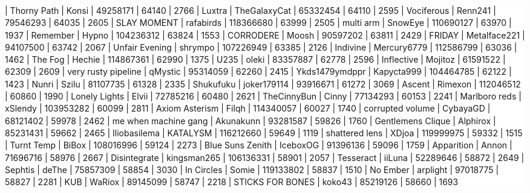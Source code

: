 | Thorny Path | Konsi | 49258171 | 64140 | 2766
| Luxtra | TheGalaxyCat | 65332454 | 64110 | 2595
| Vociferous | Renn241 | 79546293 | 64035 | 2605
| SLAY MOMENT | rafabirds | 118366680 | 63999 | 2505
| multi arm | SnowEye | 110690127 | 63970 | 1937
| Remember | Hypno | 104236312 | 63824 | 1553
| CORRODERE | Moosh | 90597202 | 63811 | 2429
| FRIDAY | Metalface221 | 94107500 | 63742 | 2067
| Unfair Evening | shrympo | 107226949 | 63385 | 2126
| Indivine | Mercury6779 | 112586799 | 63036 | 1462
| The Fog | Hechie | 114867361 | 62990 | 1375
| U235 | oleki | 83357887 | 62778 | 2596
| Inflective | Mojitoz | 61591522 | 62309 | 2609
| very rusty pipeline | qMystic | 95314059 | 62260 | 2415
| Ykds1479ymdppr | Kapycta999 | 104464785 | 62122 | 1423
| Nunri | Szilu | 81107735 | 61328 | 2335
| Shukufuku | joker179114 | 93916671 | 61272 | 3069
| Ascent | Rimexon | 112046512 | 60860 | 1990
| Lonely Lights | Elvii | 72785216 | 60480 | 2621
| TheCinnyBun | Cinny | 77134293 | 60153 | 2241
| Marlboro reds | xSlendy | 103953282 | 60099 | 2811
| Axiom Asterism | Filqh | 114340057 | 60027 | 1740
| corrupted volume | CybayaGD | 68121402 | 59978 | 2462
| me when machine gang | Akunakunn | 93281587 | 59826 | 1760
| Gentlemens Clique | Alphirox | 85231431 | 59662 | 2465
| Iliobasilema | KATALYSM | 116212660 | 59649 | 1119
| shattered lens | XDjoa | 119999975 | 59332 | 1515
| Turnt Temp | BiBox | 108016996 | 59124 | 2273
| Blue Suns Zenith | IceboxOG | 91396136 | 59096 | 1759
| Apparition | Annon | 71696716 | 58976 | 2667
| Disintegrate  | kingsman265 | 106136331 | 58901 | 2057
| Tesseract | iiLuna | 52289646 | 58872 | 2649
| Sephtis | deThe | 75857309 | 58854 | 3030
| In Circles | Somie | 119133802 | 58837 | 1510
| No Ember | arplight | 97018775 | 58827 | 2281
| KUB | WaRiox | 89145099 | 58747 | 2218
| STICKS FOR BONES | koko43 | 85219126 | 58660 | 1693